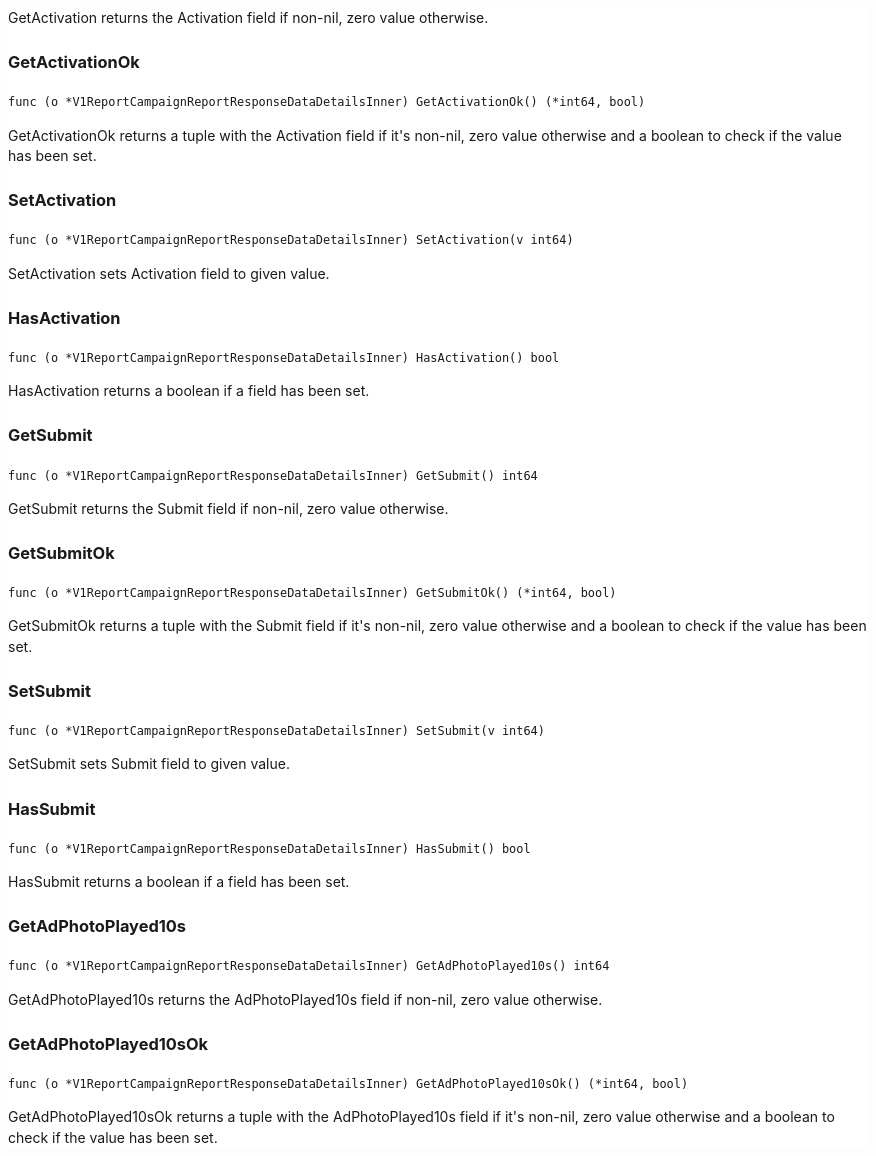 GetActivation returns the Activation field if non-nil, zero value otherwise.

### GetActivationOk

`func (o *V1ReportCampaignReportResponseDataDetailsInner) GetActivationOk() (*int64, bool)`

GetActivationOk returns a tuple with the Activation field if it's non-nil, zero value otherwise
and a boolean to check if the value has been set.

### SetActivation

`func (o *V1ReportCampaignReportResponseDataDetailsInner) SetActivation(v int64)`

SetActivation sets Activation field to given value.

### HasActivation

`func (o *V1ReportCampaignReportResponseDataDetailsInner) HasActivation() bool`

HasActivation returns a boolean if a field has been set.

### GetSubmit

`func (o *V1ReportCampaignReportResponseDataDetailsInner) GetSubmit() int64`

GetSubmit returns the Submit field if non-nil, zero value otherwise.

### GetSubmitOk

`func (o *V1ReportCampaignReportResponseDataDetailsInner) GetSubmitOk() (*int64, bool)`

GetSubmitOk returns a tuple with the Submit field if it's non-nil, zero value otherwise
and a boolean to check if the value has been set.

### SetSubmit

`func (o *V1ReportCampaignReportResponseDataDetailsInner) SetSubmit(v int64)`

SetSubmit sets Submit field to given value.

### HasSubmit

`func (o *V1ReportCampaignReportResponseDataDetailsInner) HasSubmit() bool`

HasSubmit returns a boolean if a field has been set.

### GetAdPhotoPlayed10s

`func (o *V1ReportCampaignReportResponseDataDetailsInner) GetAdPhotoPlayed10s() int64`

GetAdPhotoPlayed10s returns the AdPhotoPlayed10s field if non-nil, zero value otherwise.

### GetAdPhotoPlayed10sOk

`func (o *V1ReportCampaignReportResponseDataDetailsInner) GetAdPhotoPlayed10sOk() (*int64, bool)`

GetAdPhotoPlayed10sOk returns a tuple with the AdPhotoPlayed10s field if it's non-nil, zero value otherwise
and a boolean to check if the value has been set.
